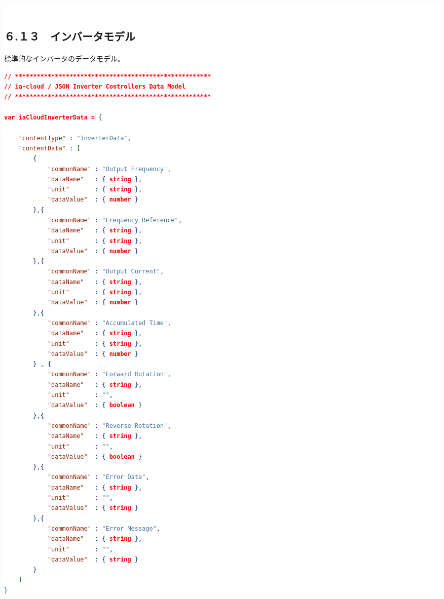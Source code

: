 <br>

## ６.１３　インバータモデル

標準的なインバータのデータモデル。

```json
// ******************************************************
// ia-cloud / JSON Inverter Controllers Data Model
// ******************************************************

var iaCloudInverterData = {

    "contentType" : "InverterData",
    "contentData" : [
        {
            "commonName" : "Output Frequency",
            "dataName"   : { string },
            "unit"       : { string },
            "dataValue"  : { number }
        },{
            "commonName" : "Frequency Reference",
            "dataName"   : { string },
            "unit"       : { string },
            "dataValue"  : { number }
        },{
            "commonName" : "Output Current",
            "dataName"   : { string },
            "unit"       : { string },
            "dataValue"  : { number }
        },{
            "commonName" : "Accumulated Time",
            "dataName"   : { string },
            "unit"       : { string },
            "dataValue"  : { number }
        } , {
            "commonName" : "Forward Rotation",
            "dataName"   : { string },
            "unit"       : "",
            "dataValue"  : { boolean }
        },{
            "commonName" : "Reverse Rotation",
            "dataName"   : { string },
            "unit"       : "",
            "dataValue"  : { boolean }
        },{
            "commonName" : "Error Date",
            "dataName"   : { string },
            "unit"       : "",
            "dataValue"  : { string }
        },{
            "commonName" : "Error Message",
            "dataName"   : { string },
            "unit"       : "",
            "dataValue"  : { string }
        }
    ]
}

```
